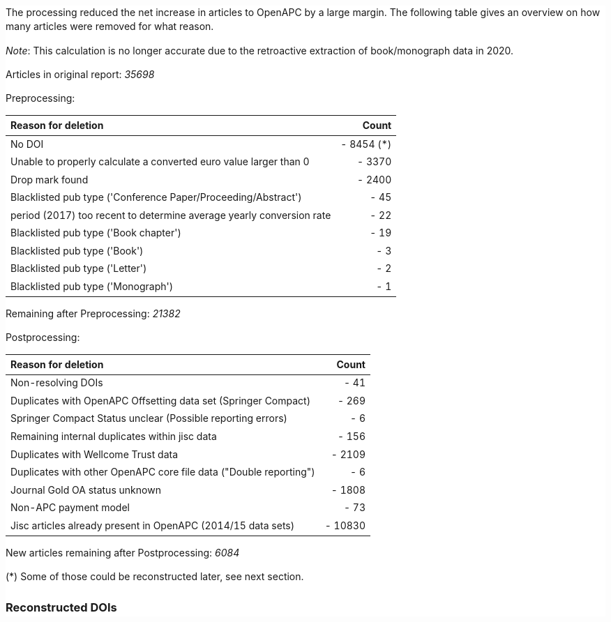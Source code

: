 The processing reduced the net increase in articles to OpenAPC by a large margin. The following table gives an overview on how many articles were removed for what reason.

*Note*: This calculation is no longer accurate due to the retroactive extraction of book/monograph data in 2020.

Articles in original report: *35698*

Preprocessing:

| Reason for deletion                                                 | Count        |
|:--------------------------------------------------------------------|-------------:|
|No DOI                                                               |   - 8454 (*) |
|Unable to properly calculate a converted euro value larger than 0    |   - 3370     |
|Drop mark found                                                      |   - 2400     |
|Blacklisted pub type ('Conference Paper/Proceeding/Abstract')        |   - 45       |
|period (2017) too recent to determine average yearly conversion rate |   - 22       |
|Blacklisted pub type ('Book chapter')                                |   - 19       |
|Blacklisted pub type ('Book')                                        |   - 3        |
|Blacklisted pub type ('Letter')                                      |   - 2        |
|Blacklisted pub type ('Monograph')                                   |   - 1        |

Remaining after Preprocessing:                                           *21382* 

Postprocessing:

| Reason for deletion                                                  | Count       |
|:---------------------------------------------------------------------|------------:|
|Non-resolving DOIs                                                    | - 41        | 
|Duplicates with OpenAPC Offsetting data set (Springer Compact)        | - 269       | 
|Springer Compact Status unclear (Possible reporting errors)           | - 6         |
|Remaining internal duplicates within jisc data                        | - 156       |
|Duplicates with Wellcome Trust data                                   | - 2109      |
|Duplicates with other OpenAPC core file data ("Double reporting")     | - 6         |
|Journal Gold OA status unknown                                        | - 1808      |
|Non-APC payment model                                                 | - 73        |
|Jisc articles already present in OpenAPC (2014/15 data sets)          | - 10830     |

New articles remaining after Postprocessing:                              *6084*

(*) Some of those could be reconstructed later, see next section.

### Reconstructed DOIs
